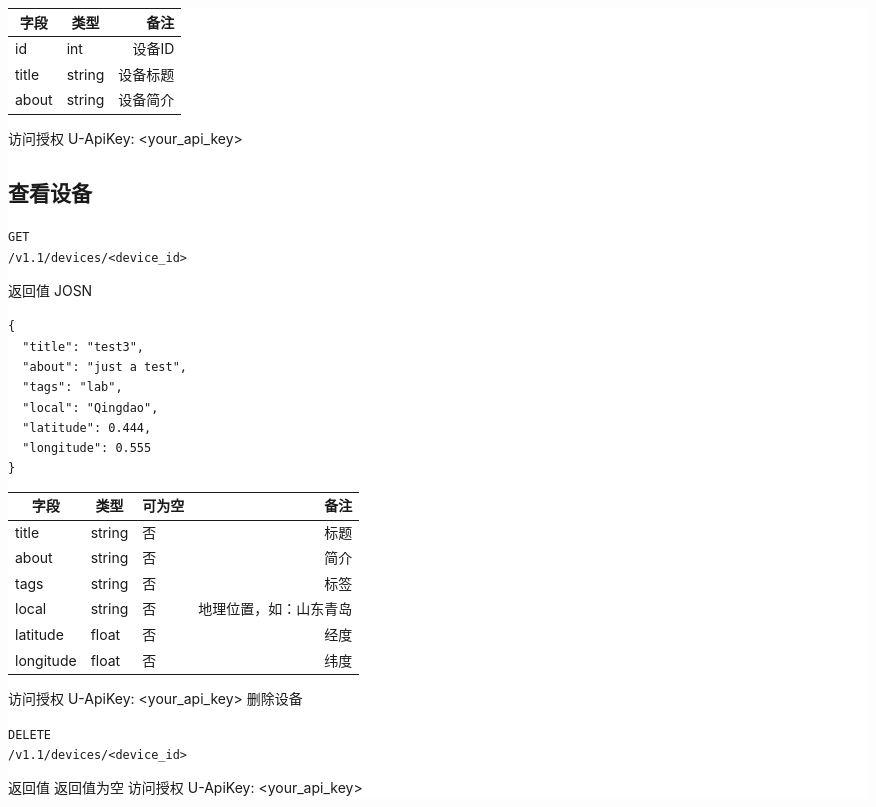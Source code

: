 |字段	|类型	|备注|
|---|----|----:|
|id	|int	|设备ID|
|title	|string	|设备标题|
|about	|string	|设备简介|
访问授权
U-ApiKey: <your_api_key>

## 查看设备
```
GET
/v1.1/devices/<device_id>
```
返回值
JOSN
```
{
  "title": "test3",
  "about": "just a test",
  "tags": "lab",
  "local": "Qingdao",
  "latitude": 0.444,
  "longitude": 0.555
}
```
|字段	|类型|可为空|备注|
|----|----|-----|---:|
|title	|string|	否	|标题|
|about	|string|	否	|简介|
|tags	|string|	否	|标签|
|local	|string|	否	|地理位置，如：山东青岛|
|latitude	|float|	否	|经度|
|longitude	|float|	否	|纬度|
访问授权
U-ApiKey: <your_api_key>
删除设备

```
DELETE
/v1.1/devices/<device_id>
```
返回值
返回值为空
访问授权
U-ApiKey: <your_api_key>
